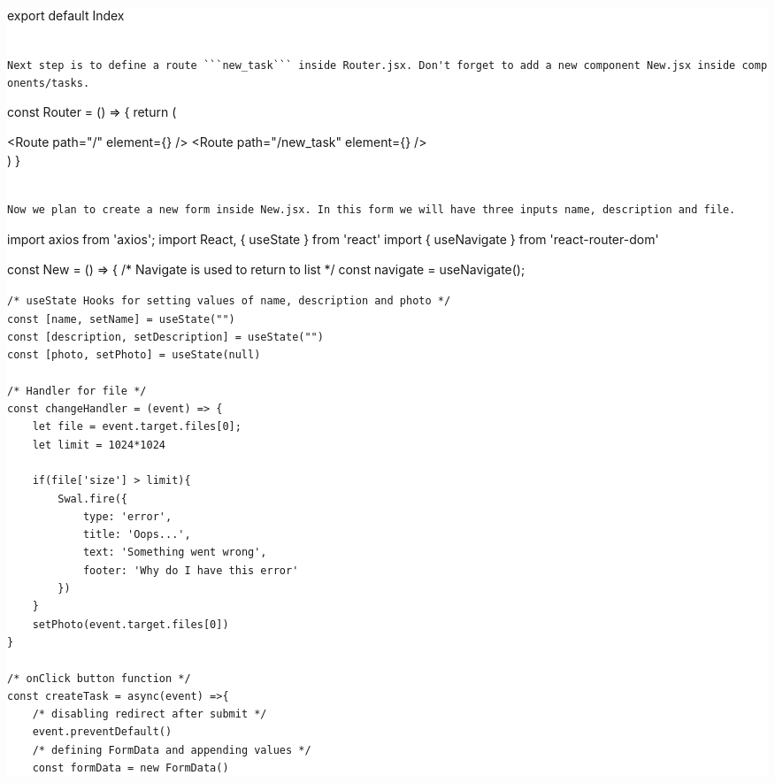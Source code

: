 export default Index
```

Next step is to define a route ```new_task``` inside Router.jsx. Don't forget to add a new component New.jsx inside components/tasks.
```
const Router = () => {
  return (
    <div>
      <Routes>
        <Route path="/" element={<Index />} />
        <Route path="/new_task" element={<New />} />
      </Routes>
    </div>
  )
}
```

Now we plan to create a new form inside New.jsx. In this form we will have three inputs name, description and file. 

```
import axios from 'axios';
import React, { useState } from 'react'
import { useNavigate } from 'react-router-dom'

const New = () => {
    /* Navigate is used to return to list */
    const navigate = useNavigate();
    
    /* useState Hooks for setting values of name, description and photo */
    const [name, setName] = useState("")
    const [description, setDescription] = useState("")
    const [photo, setPhoto] = useState(null)

    /* Handler for file */
    const changeHandler = (event) => {
        let file = event.target.files[0];
        let limit = 1024*1024

        if(file['size'] > limit){
            Swal.fire({
                type: 'error',
                title: 'Oops...',
                text: 'Something went wrong',
                footer: 'Why do I have this error'
            })
        }
        setPhoto(event.target.files[0])
    }

    /* onClick button function */
    const createTask = async(event) =>{
        /* disabling redirect after submit */
        event.preventDefault()
        /* defining FormData and appending values */
        const formData = new FormData()
        
